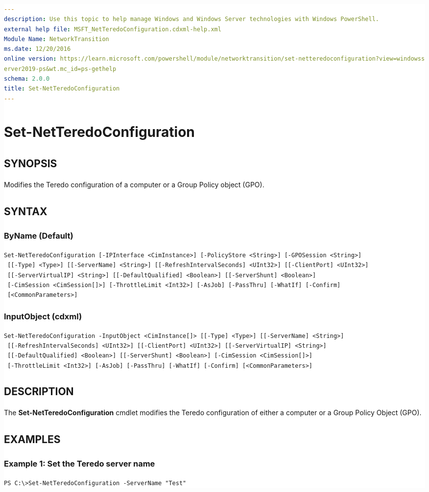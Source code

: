 ```yaml
---
description: Use this topic to help manage Windows and Windows Server technologies with Windows PowerShell.
external help file: MSFT_NetTeredoConfiguration.cdxml-help.xml
Module Name: NetworkTransition
ms.date: 12/20/2016
online version: https://learn.microsoft.com/powershell/module/networktransition/set-netteredoconfiguration?view=windowsserver2019-ps&wt.mc_id=ps-gethelp
schema: 2.0.0
title: Set-NetTeredoConfiguration
---
```


# Set-NetTeredoConfiguration

## SYNOPSIS
Modifies the Teredo configuration of a computer or a Group Policy object (GPO).

## SYNTAX

### ByName (Default)
```
Set-NetTeredoConfiguration [-IPInterface <CimInstance>] [-PolicyStore <String>] [-GPOSession <String>]
 [[-Type] <Type>] [[-ServerName] <String>] [[-RefreshIntervalSeconds] <UInt32>] [[-ClientPort] <UInt32>]
 [[-ServerVirtualIP] <String>] [[-DefaultQualified] <Boolean>] [[-ServerShunt] <Boolean>]
 [-CimSession <CimSession[]>] [-ThrottleLimit <Int32>] [-AsJob] [-PassThru] [-WhatIf] [-Confirm]
 [<CommonParameters>]
```

### InputObject (cdxml)
```
Set-NetTeredoConfiguration -InputObject <CimInstance[]> [[-Type] <Type>] [[-ServerName] <String>]
 [[-RefreshIntervalSeconds] <UInt32>] [[-ClientPort] <UInt32>] [[-ServerVirtualIP] <String>]
 [[-DefaultQualified] <Boolean>] [[-ServerShunt] <Boolean>] [-CimSession <CimSession[]>]
 [-ThrottleLimit <Int32>] [-AsJob] [-PassThru] [-WhatIf] [-Confirm] [<CommonParameters>]
```

## DESCRIPTION
The **Set-NetTeredoConfiguration** cmdlet modifies the Teredo configuration of either a computer or a Group Policy Object (GPO).

## EXAMPLES

### Example 1: Set the Teredo server name
```
PS C:\>Set-NetTeredoConfiguration -ServerName "Test"
```
